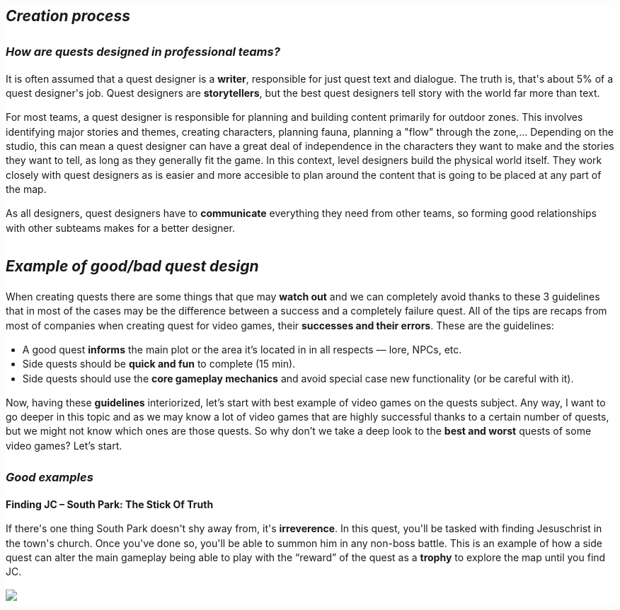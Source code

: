 
## **_Creation process_**
### **_How are quests designed in professional teams?_**
It is often assumed that a quest designer is a **writer**, responsible for 
just quest text and dialogue. The truth is, that's about 5% of a quest designer's job. 
Quest designers are **storytellers**, but the best quest designers tell story with the world 
far more than text.

For most teams, a quest designer is responsible for planning and building content 
primarily for outdoor zones. This involves identifying major stories and themes, 
creating characters, planning fauna, planning a "flow" through the zone,...
Depending on the studio, this can mean a quest designer can have a great deal 
of independence in the characters they want to make and the stories they want to tell, 
as long as they generally fit the game. 
In this context, level designers build the 
physical world itself. They work closely with quest designers as is easier and more
accesible to plan around the content that is going to be placed at any part of the map.

As all designers, quest designers have to **communicate** everything they need from other 
teams, so forming good relationships with other subteams makes for a better designer.


## **_Example of good/bad quest design_**
When creating quests there are some things that que may **watch out** and we can 
completely avoid thanks to these 3 guidelines that in most of the cases may be the difference 
between a success and a completely failure quest. All of the tips are recaps from most 
of companies when creating quest for video games, their **successes and their errors**. 
These are the guidelines:

  - A good quest **informs** the main plot or the area it’s located in in all respects — 
    lore, NPCs, etc.
  - Side quests should be **quick and fun** to complete (15 min).
  - Side quests should use the **core gameplay mechanics** and avoid special case 
    new functionality (or be careful with it). 

Now, having these **guidelines** interiorized, let’s start with best example of video games 
on the quests subject. Any way, I want to go deeper in this topic and as we may know a 
lot of video games that are highly successful thanks to a certain number of quests, 
but we might not know which ones are those quests. So why don’t we take a deep look 
to the **best and worst** quests of some video games? Let’s start. 

### **_Good examples_**
**Finding JC – South Park: The Stick Of Truth**

If there's one thing South Park doesn't shy away from, it's **irreverence**. 
In this quest, you'll be tasked with finding Jesuschrist in the town's church. Once you've done so, you'll be able to 
summon him in any non-boss battle. This is an example of how a side quest can alter 
the main gameplay being able to play with the “reward” of the quest as a **trophy** to 
explore the map until you find JC.

![](https://i.ytimg.com/vi/h2iZKWOyKM0/maxresdefault.jpg)

